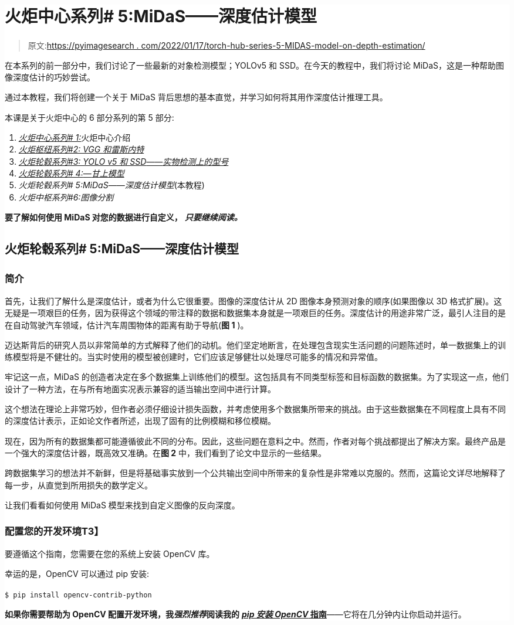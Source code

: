 # 火炬中心系列# 5:MiDaS——深度估计模型

> 原文:[https://pyimagesearch . com/2022/01/17/torch-hub-series-5-MIDAS-model-on-depth-estimation/](https://pyimagesearch.com/2022/01/17/torch-hub-series-5-midas-model-on-depth-estimation/)

在本系列的前一部分中，我们讨论了一些最新的对象检测模型；YOLOv5 和 SSD。在今天的教程中，我们将讨论 MiDaS，这是一种帮助图像深度估计的巧妙尝试。

通过本教程，我们将创建一个关于 MiDaS 背后思想的基本直觉，并学习如何将其用作深度估计推理工具。

本课是关于火炬中心的 6 部分系列的第 5 部分:

1.  [*火炬中心系列# 1:*](https://pyimagesearch.com/2021/12/20/torch-hub-series-1-introduction-to-torch-hub/)火炬中心介绍
2.  [*火炬枢纽系列#2: VGG 和雷斯内特*](https://pyimagesearch.com/2021/12/27/torch-hub-series-2-vgg-and-resnet/)
3.  [*火炬轮毂系列#3: YOLO v5 和 SSD*——*实物检测上的型号*](https://pyimagesearch.com/2022/01/03/torch-hub-series-3-yolov5-and-ssd-models-on-object-detection/)
4.  [*火炬轮毂系列# 4:*—*甘上模型*](https://pyimagesearch.com/2022/01/10/torch-hub-series-4-pgan-model-on-gan/)
5.  *火炬轮毂系列# 5:MiDaS*——*深度估计模型*(本教程)
6.  *火炬中枢系列#6:图像分割*

**要了解如何使用 MiDaS 对您的数据进行自定义，** ***只要继续阅读。***

## **火炬轮毂系列# 5:MiDaS——深度估计模型**

### **简介**

首先，让我们了解什么是深度估计，或者为什么它很重要。图像的深度估计从 2D 图像本身预测对象的顺序(如果图像以 3D 格式扩展)。这无疑是一项艰巨的任务，因为获得这个领域的带注释的数据和数据集本身就是一项艰巨的任务。深度估计的用途非常广泛，最引人注目的是在自动驾驶汽车领域，估计汽车周围物体的距离有助于导航(**图 1** )。

迈达斯背后的研究人员以非常简单的方式解释了他们的动机。他们坚定地断言，在处理包含现实生活问题的问题陈述时，单一数据集上的训练模型将是不健壮的。当实时使用的模型被创建时，它们应该足够健壮以处理尽可能多的情况和异常值。

牢记这一点，MiDaS 的创造者决定在多个数据集上训练他们的模型。这包括具有不同类型标签和目标函数的数据集。为了实现这一点，他们设计了一种方法，在与所有地面实况表示兼容的适当输出空间中进行计算。

这个想法在理论上非常巧妙，但作者必须仔细设计损失函数，并考虑使用多个数据集所带来的挑战。由于这些数据集在不同程度上具有不同的深度估计表示，正如论文作者所述，出现了固有的比例模糊和移位模糊。

现在，因为所有的数据集都可能遵循彼此不同的分布。因此，这些问题在意料之中。然而，作者对每个挑战都提出了解决方案。最终产品是一个强大的深度估计器，既高效又准确。在**图 2** 中，我们看到了论文中显示的一些结果。

跨数据集学习的想法并不新鲜，但是将基础事实放到一个公共输出空间中所带来的复杂性是非常难以克服的。然而，这篇论文详尽地解释了每一步，从直觉到所用损失的数学定义。

让我们看看如何使用 MiDaS 模型来找到自定义图像的反向深度。

### **配置**您的开发环境**T3】**

要遵循这个指南，您需要在您的系统上安装 OpenCV 库。

幸运的是，OpenCV 可以通过 pip 安装:

```
$ pip install opencv-contrib-python
```

**如果你需要帮助为 OpenCV 配置开发环境，我*强烈推荐*阅读我的** [***pip 安装 OpenCV* 指南**](https://pyimagesearch.com/2018/09/19/pip-install-opencv/)——它将在几分钟内让你启动并运行。
